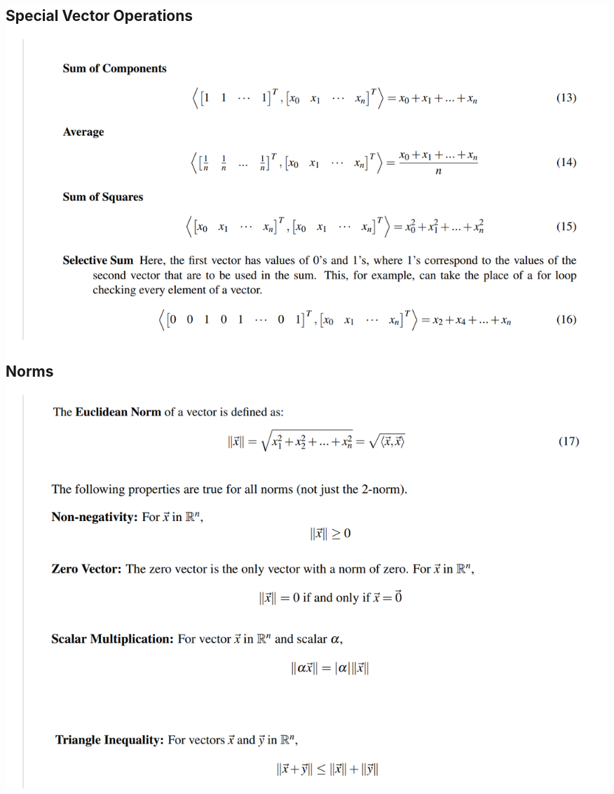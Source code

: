 
## Special Vector Operations
> ![image.png](Correlation_GPS.assets/20230722_0954437246.png)




## Norms
> ![image.png](Correlation_GPS.assets/20230722_0954438019.png)![image.png](Correlation_GPS.assets/20230722_0954432592.png)![image.png](Correlation_GPS.assets/20230722_0954438950.png)
